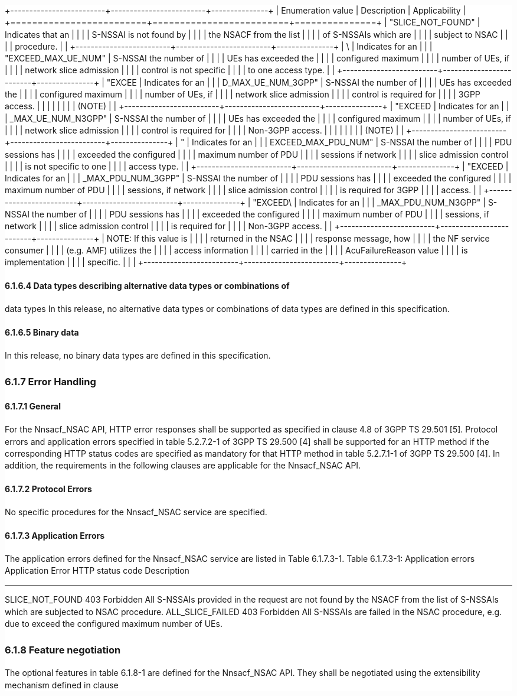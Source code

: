 +-------------------------+-------------------------+---------------+ | Enumeration value | Description | Applicability | +=========================+=========================+===============+ | \"SLICE_NOT_FOUND\" | Indicates that an | | | | S-NSSAI is not found by | | | | the NSACF from the list | | | | of S-NSSAIs which are | | | | subject to NSAC | | | | procedure. | | +-------------------------+-------------------------+---------------+ | \ | Indicates for an | | | "EXCEED_MAX_UE_NUM\" | S-NSSAI the number of | | | | UEs has exceeded the | | | | configured maximum | | | | number of UEs, if | | | | network slice admission | | | | control is not specific | | | | to one access type. | | +-------------------------+-------------------------+---------------+ | \"EXCEE | Indicates for an | | | D_MAX_UE_NUM_3GPP\" | S-NSSAI the number of | | | | UEs has exceeded the | | | | configured maximum | | | | number of UEs, if | | | | network slice admission | | | | control is required for | | | | 3GPP access. | | | | | | | | (NOTE) | | +-------------------------+-------------------------+---------------+ | \"EXCEED | Indicates for an | | | _MAX_UE_NUM_N3GPP\" | S-NSSAI the number of | | | | UEs has exceeded the | | | | configured maximum | | | | number of UEs, if | | | | network slice admission | | | | control is required for | | | | Non-3GPP access. | | | | | | | | (NOTE) | | +-------------------------+-------------------------+---------------+ | \" | Indicates for an | | | EXCEED_MAX_PDU_NUM\" | S-NSSAI the number of | | | | PDU sessions has | | | | exceeded the configured | | | | maximum number of PDU | | | | sessions if network | | | | slice admission control | | | | is not specific to one | | | | access type. | | +-------------------------+-------------------------+---------------+ | \"EXCEED | Indicates for an | | | _MAX_PDU_NUM_3GPP\" | S-NSSAI the number of | | | | PDU sessions has | | | | exceeded the configured | | | | maximum number of PDU | | | | sessions, if network | | | | slice admission control | | | | is required for 3GPP | | | | access. | | +-------------------------+-------------------------+---------------+ | \"EXCEED\ | Indicates for an | | | _MAX_PDU_NUM_N3GPP\" | S-NSSAI the number of | | | | PDU sessions has | | | | exceeded the configured | | | | maximum number of PDU | | | | sessions, if network | | | | slice admission control | | | | is required for | | | | Non-3GPP access. | | +-------------------------+-------------------------+---------------+ | NOTE: If this value is | | | | returned in the NSAC | | | | response message, how | | | | the NF service consumer | | | | (e.g. AMF) utilizes the | | | | access information | | | | carried in the | | | | AcuFailureReason value | | | | is implementation | | | | specific. | | | +-------------------------+-------------------------+---------------+
#### 6.1.6.4 Data types describing alternative data types or combinations of
data types
In this release, no alternative data types or combinations of data types are
defined in this specification.
#### 6.1.6.5 Binary data
In this release, no binary data types are defined in this specification.
### 6.1.7 Error Handling
#### 6.1.7.1 General
For the Nnsacf_NSAC API, HTTP error responses shall be supported as specified
in clause 4.8 of 3GPP TS 29.501 [5]. Protocol errors and application errors
specified in table 5.2.7.2-1 of 3GPP TS 29.500 [4] shall be supported for an
HTTP method if the corresponding HTTP status codes are specified as mandatory
for that HTTP method in table 5.2.7.1-1 of 3GPP TS 29.500 [4].
In addition, the requirements in the following clauses are applicable for the
Nnsacf_NSAC API.
#### 6.1.7.2 Protocol Errors
No specific procedures for the Nnsacf_NSAC service are specified.
#### 6.1.7.3 Application Errors
The application errors defined for the Nnsacf_NSAC service are listed in Table
6.1.7.3-1.
Table 6.1.7.3-1: Application errors
Application Error HTTP status code Description
* * *
SLICE_NOT_FOUND 403 Forbidden All S-NSSAIs provided in the request are not
found by the NSACF from the list of S-NSSAIs which are subjected to NSAC
procedure. ALL_SLICE_FAILED 403 Forbidden All S-NSSAIs are failed in the NSAC
procedure, e.g. due to exceed the configured maximum number of UEs.
### 6.1.8 Feature negotiation
The optional features in table 6.1.8-1 are defined for the Nnsacf_NSAC API.
They shall be negotiated using the extensibility mechanism defined in clause